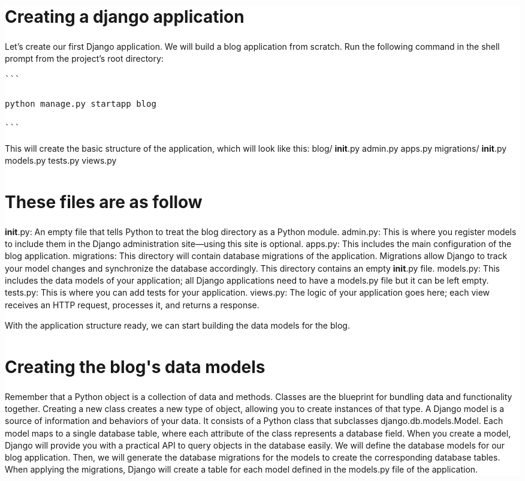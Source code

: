 # Creating a django application
Let’s create our first Django application. We will build a blog application from scratch. 
Run the following command in the shell prompt from the project’s root directory:
<pre>
```

python manage.py startapp blog

```
</pre>
This will create the basic structure of the application, which will look like this:
blog/
    __init__.py
    admin.py
    apps.py
    migrations/
        __init__.py
    models.py
    tests.py
    views.py

# These files are as follow

__init__.py: An empty file that tells Python to treat the blog directory as a Python module.
admin.py: This is where you register models to include them in the Django administration site—using this site is optional.
apps.py: This includes the main configuration of the blog application.
migrations: This directory will contain database migrations of the application. Migrations allow Django to track your model
changes and synchronize the database accordingly. This directory contains an empty __init__.py file.
models.py: This includes the data models of your application; all Django applications need to have a models.py file but it can be left empty.
tests.py: This is where you can add tests for your application.
views.py: The logic of your application goes here; each view receives an HTTP request, processes it, and returns a response.

With the application structure ready, we can start building the data models for the blog.

# Creating the blog's data models

Remember that a Python object is a collection of data and methods. Classes are the blueprint for bundling data and functionality together. Creating a new class creates a new type of object, allowing you to create instances of that type.
A Django model is a source of information and behaviors of your data. It consists of a Python class that subclasses django.db.models.Model. Each model maps to a single database table, where each attribute of the class represents a database field. When you create a model, Django will provide you with a practical API to query objects in the database easily.
We will define the database models for our blog application. Then, we will generate the database migrations for the models to create the corresponding database tables. When applying the migrations, Django will create a table for each model defined in the models.py file of the application.
